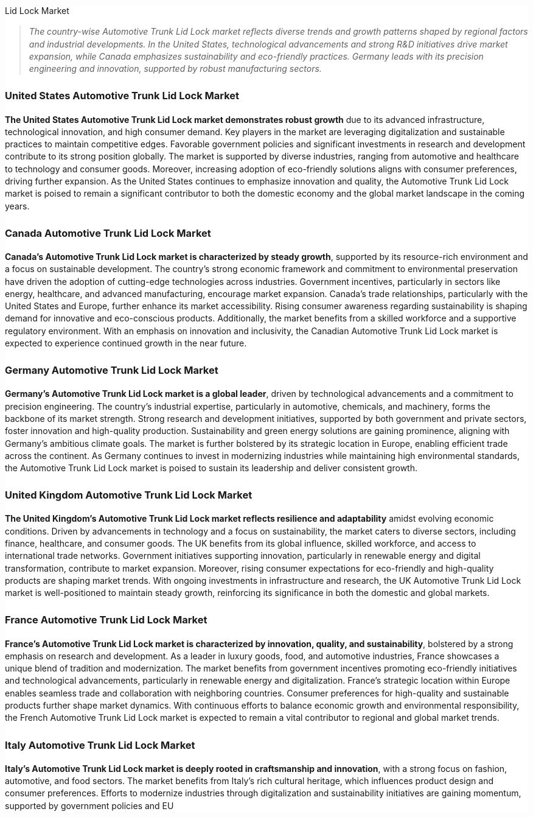 Lid Lock Market<br /></span></h1><blockquote><p><em><span class="">The country-wise Automotive Trunk Lid Lock market reflects diverse trends and growth patterns shaped by regional factors and industrial developments. In the United States, technological advancements and strong R&amp;D initiatives drive market expansion, while Canada emphasizes sustainability and eco-friendly practices. Germany leads with its precision engineering and innovation, supported by robust manufacturing sectors.</span></em></p></blockquote><h3><strong>United States Automotive Trunk Lid Lock Market</strong></h3><p><strong>The United States Automotive Trunk Lid Lock market demonstrates robust growth</strong> due to its advanced infrastructure, technological innovation, and high consumer demand. Key players in the market are leveraging digitalization and sustainable practices to maintain competitive edges. Favorable government policies and significant investments in research and development contribute to its strong position globally. The market is supported by diverse industries, ranging from automotive and healthcare to technology and consumer goods. Moreover, increasing adoption of eco-friendly solutions aligns with consumer preferences, driving further expansion. As the United States continues to emphasize innovation and quality, the Automotive Trunk Lid Lock market is poised to remain a significant contributor to both the domestic economy and the global market landscape in the coming years.</p><h3><strong>Canada Automotive Trunk Lid Lock Market</strong></h3><p><strong>Canada&rsquo;s Automotive Trunk Lid Lock market is characterized by steady growth</strong>, supported by its resource-rich environment and a focus on sustainable development. The country&rsquo;s strong economic framework and commitment to environmental preservation have driven the adoption of cutting-edge technologies across industries. Government incentives, particularly in sectors like energy, healthcare, and advanced manufacturing, encourage market expansion. Canada&rsquo;s trade relationships, particularly with the United States and Europe, further enhance its market accessibility. Rising consumer awareness regarding sustainability is shaping demand for innovative and eco-conscious products. Additionally, the market benefits from a skilled workforce and a supportive regulatory environment. With an emphasis on innovation and inclusivity, the Canadian Automotive Trunk Lid Lock market is expected to experience continued growth in the near future.</p><h3><strong>Germany Automotive Trunk Lid Lock Market</strong></h3><p><strong>Germany&rsquo;s Automotive Trunk Lid Lock market is a global leader</strong>, driven by technological advancements and a commitment to precision engineering. The country&rsquo;s industrial expertise, particularly in automotive, chemicals, and machinery, forms the backbone of its market strength. Strong research and development initiatives, supported by both government and private sectors, foster innovation and high-quality production. Sustainability and green energy solutions are gaining prominence, aligning with Germany&rsquo;s ambitious climate goals. The market is further bolstered by its strategic location in Europe, enabling efficient trade across the continent. As Germany continues to invest in modernizing industries while maintaining high environmental standards, the Automotive Trunk Lid Lock market is poised to sustain its leadership and deliver consistent growth.</p><h3><strong>United Kingdom Automotive Trunk Lid Lock Market</strong></h3><p><strong>The United Kingdom&rsquo;s Automotive Trunk Lid Lock market reflects resilience and adaptability</strong> amidst evolving economic conditions. Driven by advancements in technology and a focus on sustainability, the market caters to diverse sectors, including finance, healthcare, and consumer goods. The UK benefits from its global influence, skilled workforce, and access to international trade networks. Government initiatives supporting innovation, particularly in renewable energy and digital transformation, contribute to market expansion. Moreover, rising consumer expectations for eco-friendly and high-quality products are shaping market trends. With ongoing investments in infrastructure and research, the UK Automotive Trunk Lid Lock market is well-positioned to maintain steady growth, reinforcing its significance in both the domestic and global markets.</p><h3><strong>France Automotive Trunk Lid Lock Market</strong></h3><p><strong>France&rsquo;s Automotive Trunk Lid Lock market is characterized by innovation, quality, and sustainability</strong>, bolstered by a strong emphasis on research and development. As a leader in luxury goods, food, and automotive industries, France showcases a unique blend of tradition and modernization. The market benefits from government incentives promoting eco-friendly initiatives and technological advancements, particularly in renewable energy and digitalization. France&rsquo;s strategic location within Europe enables seamless trade and collaboration with neighboring countries. Consumer preferences for high-quality and sustainable products further shape market dynamics. With continuous efforts to balance economic growth and environmental responsibility, the French Automotive Trunk Lid Lock market is expected to remain a vital contributor to regional and global market trends.</p><h3><strong>Italy Automotive Trunk Lid Lock Market</strong></h3><p><strong>Italy&rsquo;s Automotive Trunk Lid Lock market is deeply rooted in craftsmanship and innovation</strong>, with a strong focus on fashion, automotive, and food sectors. The market benefits from Italy&rsquo;s rich cultural heritage, which influences product design and consumer preferences. Efforts to modernize industries through digitalization and sustainability initiatives are gaining momentum, supported by government policies and EU